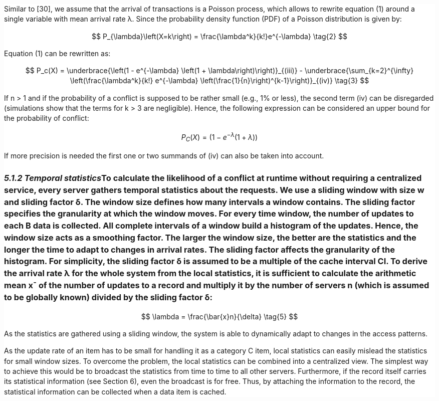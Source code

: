 Similar to [30], we assume that the arrival of transactions is a Poisson process, which allows to rewrite equation (1) around a single variable with mean arrival rate λ. Since the probability density function (PDF) of a Poisson distribution is given by:

$$
P_{\lambda}\left(X=k\right) = \frac{\lambda^k}{k!}e^{-\lambda} \tag{2}
$$

Equation (1) can be rewritten as:

$$
P_c(X) = \underbrace{\left(1 - e^{-\lambda} \left(1 + \lambda\right)\right)}_{(iii)} - \underbrace{\sum_{k=2}^{\infty} \left(\frac{\lambda^k}{k!} e^{-\lambda} \left(\frac{1}{n}\right)^{k-1}\right)}_{(iv)} \tag{3}
$$

If n > 1 and if the probability of a conflict is supposed to be rather small (e.g., 1% or less), the second term (iv) can be disregarded (simulations show that the terms for k > 3 are negligible). Hence, the following expression can be considered an upper bound for the probability of conflict:

$$
P_C(X) = \left(1 - e^{-\lambda} \left(1 + \lambda\right)\right) \tag{4}
$$

If more precision is needed the first one or two summands of (iv) can also be taken into account.

### *5.1.2 Temporal statistics*To calculate the likelihood of a conflict at runtime without requiring a centralized service, every server gathers temporal statistics about the requests. We use a sliding window with size w and sliding factor δ. The window size defines how many intervals a window contains. The sliding factor specifies the granularity at which the window moves. For every time window, the number of updates to each B data is collected. All complete intervals of a window build a histogram of the updates. Hence, the window size acts as a smoothing factor. The larger the window size, the better are the statistics and the longer the time to adapt to changes in arrival rates. The sliding factor affects the granularity of the histogram. For simplicity, the sliding factor δ is assumed to be a multiple of the cache interval CI. To derive the arrival rate λ for the whole system from the local statistics, it is sufficient to calculate the arithmetic mean x¯ of the number of updates to a record and multiply it by the number of servers n (which is assumed to be globally known) divided by the sliding factor δ:

$$
\lambda = \frac{\bar{x}n}{\delta} \tag{5}
$$

As the statistics are gathered using a sliding window, the system is able to dynamically adapt to changes in the access patterns.

As the update rate of an item has to be small for handling it as a category C item, local statistics can easily mislead the statistics for small window sizes. To overcome the problem, the local statistics can be combined into a centralized view. The simplest way to achieve this would be to broadcast the statistics from time to time to all other servers. Furthermore, if the record itself carries its statistical information (see Section 6), even the broadcast is for free. Thus, by attaching the information to the record, the statistical information can be collected when a data item is cached.
